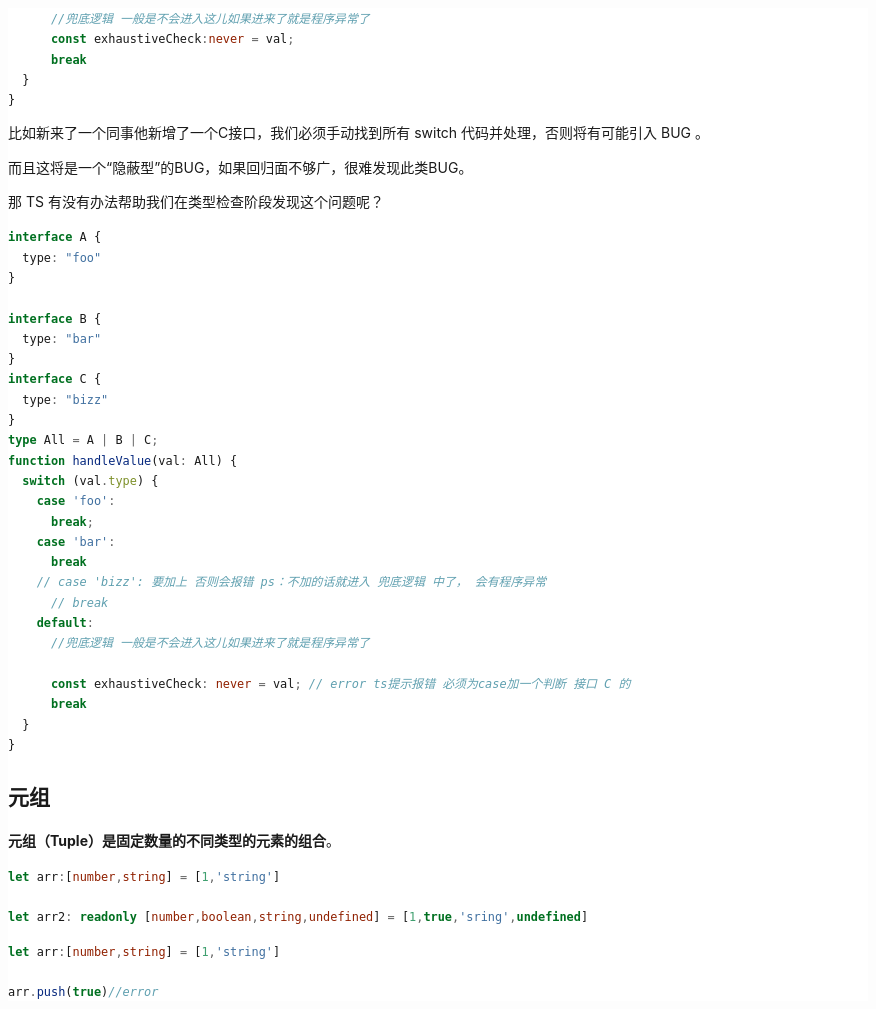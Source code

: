 ```typescript
      //兜底逻辑 一般是不会进入这儿如果进来了就是程序异常了
      const exhaustiveCheck:never = val;
      break
  }
}
```

比如新来了一个同事他新增了一个C接口，我们必须手动找到所有 switch 代码并处理，否则将有可能引入 BUG 。

而且这将是一个“隐蔽型”的BUG，如果回归面不够广，很难发现此类BUG。

那 TS 有没有办法帮助我们在类型检查阶段发现这个问题呢？

```typescript
interface A {
  type: "foo"
}

interface B {
  type: "bar"
}
interface C {
  type: "bizz"
}
type All = A | B | C;
function handleValue(val: All) {
  switch (val.type) {
    case 'foo':
      break;
    case 'bar':
      break
    // case 'bizz': 要加上 否则会报错 ps：不加的话就进入 兜底逻辑 中了， 会有程序异常
      // break
    default:
      //兜底逻辑 一般是不会进入这儿如果进来了就是程序异常了

      const exhaustiveCheck: never = val; // error ts提示报错 必须为case加一个判断 接口 C 的
      break
  }
}
```

## 元组

**元组（Tuple）是固定数量的不同类型的元素的组合**。

```typescript
let arr:[number,string] = [1,'string']
 
let arr2: readonly [number,boolean,string,undefined] = [1,true,'sring',undefined]
```

```typescript
let arr:[number,string] = [1,'string'] 
 
arr.push(true)//error
```


  [key: string]: Array<Function>,
  [P in K]: T[P];
  [P in K]: T;